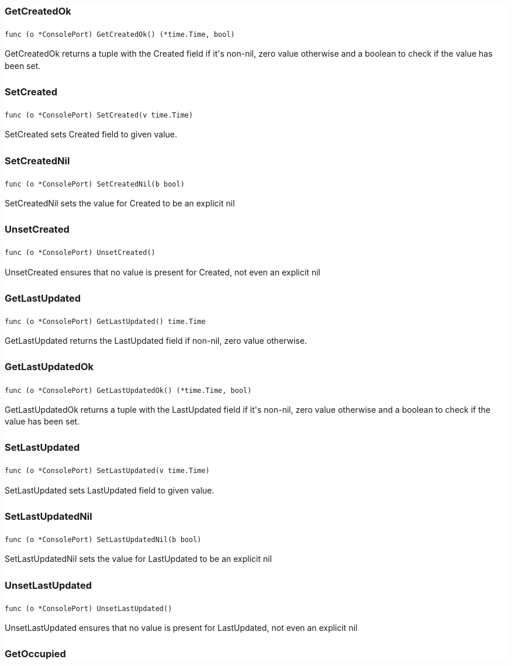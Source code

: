 ### GetCreatedOk

`func (o *ConsolePort) GetCreatedOk() (*time.Time, bool)`

GetCreatedOk returns a tuple with the Created field if it's non-nil, zero value otherwise
and a boolean to check if the value has been set.

### SetCreated

`func (o *ConsolePort) SetCreated(v time.Time)`

SetCreated sets Created field to given value.


### SetCreatedNil

`func (o *ConsolePort) SetCreatedNil(b bool)`

 SetCreatedNil sets the value for Created to be an explicit nil

### UnsetCreated
`func (o *ConsolePort) UnsetCreated()`

UnsetCreated ensures that no value is present for Created, not even an explicit nil
### GetLastUpdated

`func (o *ConsolePort) GetLastUpdated() time.Time`

GetLastUpdated returns the LastUpdated field if non-nil, zero value otherwise.

### GetLastUpdatedOk

`func (o *ConsolePort) GetLastUpdatedOk() (*time.Time, bool)`

GetLastUpdatedOk returns a tuple with the LastUpdated field if it's non-nil, zero value otherwise
and a boolean to check if the value has been set.

### SetLastUpdated

`func (o *ConsolePort) SetLastUpdated(v time.Time)`

SetLastUpdated sets LastUpdated field to given value.


### SetLastUpdatedNil

`func (o *ConsolePort) SetLastUpdatedNil(b bool)`

 SetLastUpdatedNil sets the value for LastUpdated to be an explicit nil

### UnsetLastUpdated
`func (o *ConsolePort) UnsetLastUpdated()`

UnsetLastUpdated ensures that no value is present for LastUpdated, not even an explicit nil
### GetOccupied
